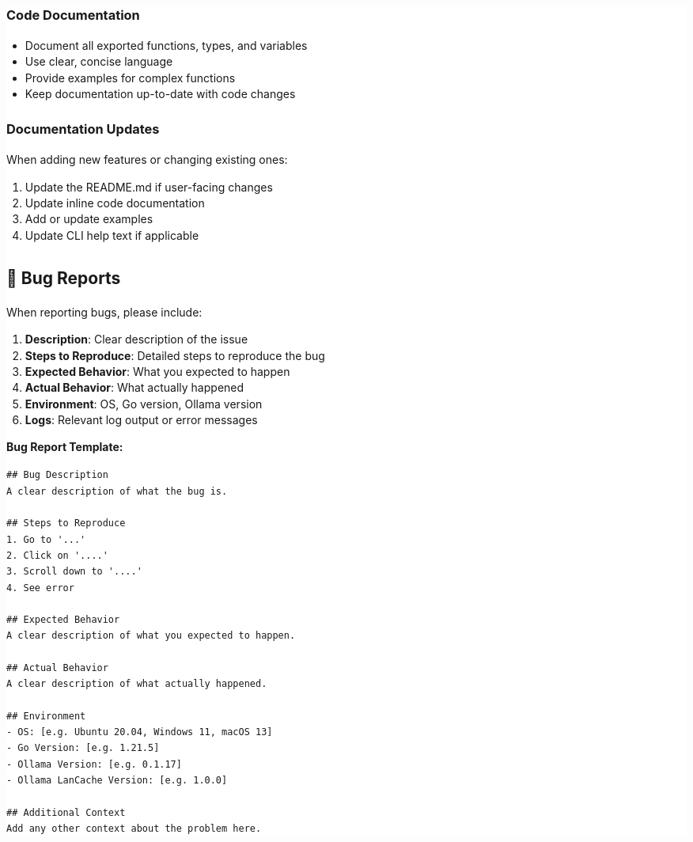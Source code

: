 ### Code Documentation

- Document all exported functions, types, and variables
- Use clear, concise language
- Provide examples for complex functions
- Keep documentation up-to-date with code changes

### Documentation Updates

When adding new features or changing existing ones:

1. Update the README.md if user-facing changes
2. Update inline code documentation
3. Add or update examples
4. Update CLI help text if applicable

## 🐛 Bug Reports

When reporting bugs, please include:

1. **Description**: Clear description of the issue
2. **Steps to Reproduce**: Detailed steps to reproduce the bug
3. **Expected Behavior**: What you expected to happen
4. **Actual Behavior**: What actually happened
5. **Environment**: OS, Go version, Ollama version
6. **Logs**: Relevant log output or error messages

**Bug Report Template:**
```
## Bug Description
A clear description of what the bug is.

## Steps to Reproduce
1. Go to '...'
2. Click on '....'
3. Scroll down to '....'
4. See error

## Expected Behavior
A clear description of what you expected to happen.

## Actual Behavior
A clear description of what actually happened.

## Environment
- OS: [e.g. Ubuntu 20.04, Windows 11, macOS 13]
- Go Version: [e.g. 1.21.5]
- Ollama Version: [e.g. 0.1.17]
- Ollama LanCache Version: [e.g. 1.0.0]

## Additional Context
Add any other context about the problem here.
```
